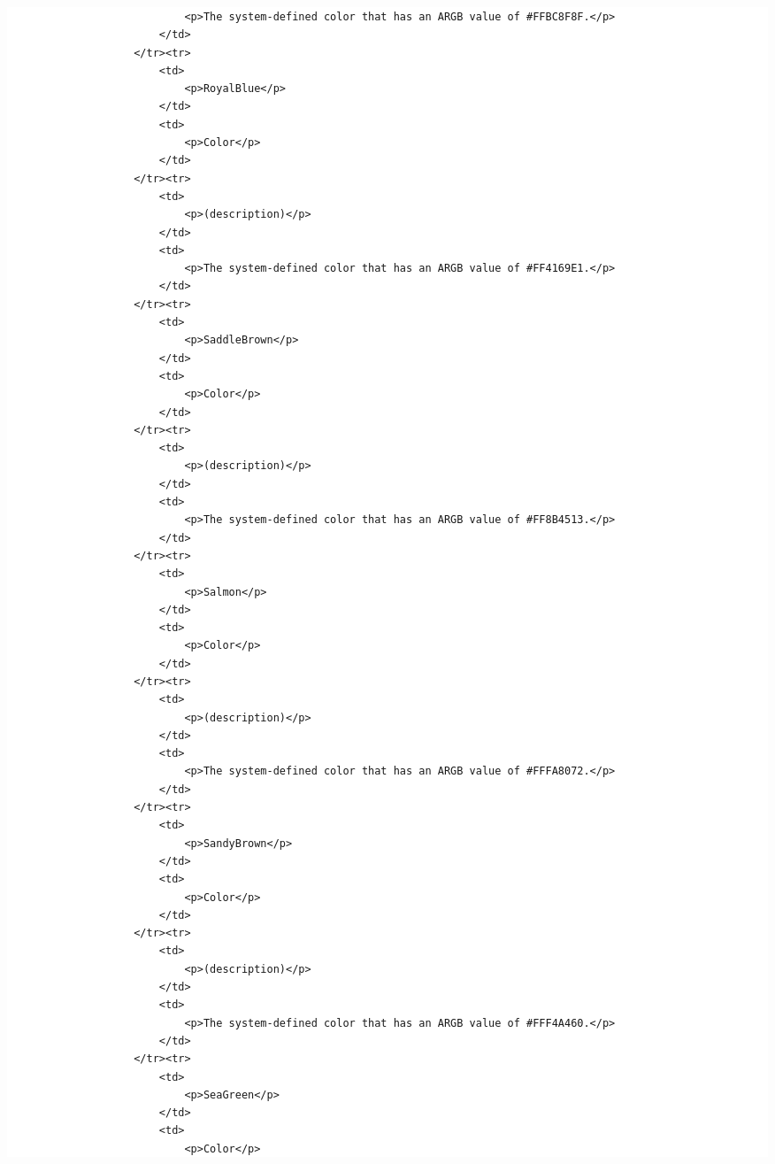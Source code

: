 								<p>The system-defined color that has an ARGB value of #FFBC8F8F.</p>
							</td>
						</tr><tr>
							<td>
								<p>RoyalBlue</p>
							</td>
							<td>
								<p>Color</p>
							</td>
						</tr><tr>
							<td>
								<p>(description)</p>
							</td>
							<td>
								<p>The system-defined color that has an ARGB value of #FF4169E1.</p>
							</td>
						</tr><tr>
							<td>
								<p>SaddleBrown</p>
							</td>
							<td>
								<p>Color</p>
							</td>
						</tr><tr>
							<td>
								<p>(description)</p>
							</td>
							<td>
								<p>The system-defined color that has an ARGB value of #FF8B4513.</p>
							</td>
						</tr><tr>
							<td>
								<p>Salmon</p>
							</td>
							<td>
								<p>Color</p>
							</td>
						</tr><tr>
							<td>
								<p>(description)</p>
							</td>
							<td>
								<p>The system-defined color that has an ARGB value of #FFFA8072.</p>
							</td>
						</tr><tr>
							<td>
								<p>SandyBrown</p>
							</td>
							<td>
								<p>Color</p>
							</td>
						</tr><tr>
							<td>
								<p>(description)</p>
							</td>
							<td>
								<p>The system-defined color that has an ARGB value of #FFF4A460.</p>
							</td>
						</tr><tr>
							<td>
								<p>SeaGreen</p>
							</td>
							<td>
								<p>Color</p>